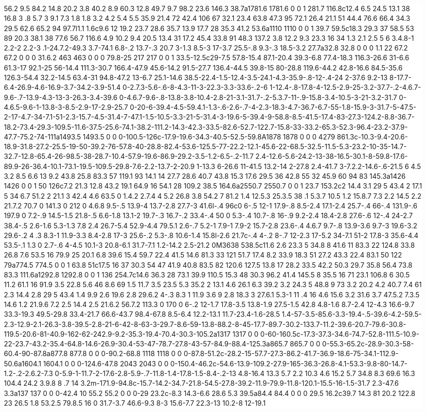 56.2 9.5 84.2 14.8 20.2 3.8 40.2 8.9 60.3 12.8 49.7 9.7 98.2 23.6 146.3 38.7a1781.6 1781.6 0 0 1 281.7 116.8c12.4 6.5 24.5 13.1 38 16.8 3 .8 5.7 3 9.1 7.3 1.8 1.8 3.2 4.2 5.4 5.5 35.9 21.4 72 42.4 106 67 32.1 23.4 63.8 47.3 95 72.1 26.4 21.1 51 44.4 76.6 66.4 34.3 29.5 62.6 65.2 94 97.7l1.1 1.6c9.6 12 19.2 23.7 28.6 35.7 13.9 17.7 28 35.3 41.2 53.6a1110 1110 0 0 1 39.7 59.5c18.3 29.3 37 58.5 53 89 20.3 38.1 38 77.6 56.7 116.6 4.9 10.2 9.4 20.5 13.4 31 17.2 45.4 33.8 91 48.3 137.2 3.8 12.2 9.3 23.3 16 34 1.3 2.1 2.5 5 6 3.4.8-1 2.2-2 2.2-3 .1-24.7.2-49.3 3.7-74.1 6.8-.2 13.7-.3 20.7 3-1.3 8.5-3 17-3.7 25.5-.8 9.3-.3 18.5-3.2 27.7a32.8 32.8 0 0 0 1.1 22 67.2 67.2 0 0 0 31.6.2 463 463 0 0 0 79.8-25 217 217 0 0 1 33.5-12.5c29-7.5 57.8-15.4 87.1-20.4 39.3-6.8 77.4-18.3 116.3-26.6 31-6.6 61.3-17 92.1-25 56-14.4 111.3-30.7 166.4-47.9 45.6-14.2 91.5-27.7 136.4-44.5 39.8-15 80-28.8 119.6-44.2 42.8-16.6 84.5-35.6 126.3-54.4 32.2-14.5 63.4-31 94.8-47.2 13-6.7 25.1-14.6 38.5-22.4-1.5-12.4-3.5-24.1-4.3-35.9-.8-12-.4-24 2-37.6 9.2-13 8-17.7-6.4-26.9-4.6-16.9-3.7-34.2-3.9-51.4 0-2.7.3-5.6-.6-8-4.3-11-3-22.3-3.3-33.6-.2-6 1-12.4-.8-17.8-4-12.5-2.9-25-3.2-37.7-.2-4.6.7-9.6-.7-13.9-4.3-13-3-26.3-3.4-39.6 0-4.6.7-9.6-.8-13.8-3.8-10.4-2.8-21-3.1-31.7-.2-5.3.7-11-.9-15.8-3.4-10.5-3-21-3.2-31.7 0-4.6.5-9.6-1-13.8-3-8.5-2.9-17-2.9-25.7 0-20-6-39.4-4.5-59.4.1-1.3-.6-2.6-.7-4-2.3-18.3-4.7-36.7-6.7-55-1.8-15.9-3-31.7-5-47.5-2-17-4.7-34-7.1-51-2.3-15.7-4.5-31.4-7-47.1-1.5-10.5-3.3-21-5-31.4-3-19.6-5-39.4-9-58.8-8.5-41.5-17.4-83-27.3-124.2-8.8-36.7-18.2-73.4-29.3-109.5-11.6-37.5-25.6-74.1-38.2-111.2-14.3-42.3-33.5-82.6-52.7-122.7-15.8-33-33.2-65.3-52.3-96.4-23.2-37.9-47.7-75.2-74-111a1493.5 1493.5 0 0 0-100.5-126c-17.9-19.6-34.3-40.5-52.5-59.8A1878 1878 0 0 0 4279 861.3c-10.3-9.4-20.6-18.9-31.8-27.2-25.5-19-50-39.2-76-57.8-40-28.8-82.4-53.6-125.5-77-22.2-12.1-45.6-22-68.5-32.5-11.5-5.3-23.2-10-35-14.7-32.7-12.8-65.4-26-98.5-38-28.7-10.4-57.9-19.6-86.9-29.2-3.5-1.2-6.5-.2-11.7 2.4-12.6-5.6-24.2-13-38-16.5-30.1-8-59.8-17.6-89.9-26-36.4-10.1-73.1-19.5-109.5-29.8-7.6-2.2-13.7-2-20.9 1-13.3 6-26.6 11-41.5 13.2-14 2-27.8 2.4-41.7 3-7.2.2-14.6-.6-21.5 6 4.5 3.2 8.5 6.6 13 9.2 43.8 25.8 83.3 57 119.1 93 14.1 14 27.7 28.6 40.7 43.8 15.3 17.6 29.5 36 42.8 55 32 45.9 60 94 83 145.3a1426 1426 0 0 1 50 126c7.2 21.3 12.8 43.2 19.1 64.9 16 54.1 28 109.2 38.5 164.6a2550.7 2550.7 0 0 1 23.7 153.2c2 14.4 3.1 29 5 43.4 2 17.1 5 34 6.7 51.2 2 21.1 3 42.4 4.6 63.5 0 1.4.2 2.7.4 4 5.2 26.8 3.8 54.2 7 81.2 1.4 12.5.3 25.3.5 38 .1 5.3.7 10.5 1.2 15.8.7 7.3 2.2 14.5 2.2 21.7.2 70.7 0 141.3 0 212 0 4.6.8 9.5-.5 13.9-4 13.7-2.8 27.7-3 41.6l-.4 96c0 6-.5 12-1 17.9-.8 8.5-2.4 17.1-2.4 25.7-.4 66-.4 131.9-.6 197.9 0 7.2-.9 14.5-1.5 21.8-.5 6.6-1.8 13.1-2 19.7-.3 16.7-.2 33.4-.4 50 0 5.3-.4 10.7-.8 16-.9 9.2-2.4 18.4-2.8 27.6-.6 12-.4 24-2.7 38.4-.5 2.6-1.6 5.3-1.3 7.8 2.4 26.7-5.4 52.9-4.4 79.5.1 2.6-.7 5.2-1 7.9-1 7.9-2 15.7-2.8 23.6-.4 4.6.7 9.7-.8 13.9-3.6 9.7-3 19.6-3.2 29.6-.2 4 .3 8.3-1 11.9-3.3 8.4-2.8 17-3 25.6-.2 5.3-.8 10.6-1.4 15.8l-2.6 21.7c-.4 4-.2 8-.7 12-2.3 17-5.2 34-7.1 51-2 17.8-3 35.6-4.4 53.5-.1 1.3 0 2.7-.6 4-4.5 10.1-3 20.8-6.1 31.7-7.1 1.2-14.2 2.5-21.2 0M3638 538.5c11.6 2.6 23.3 5 34.8 8 41.6 11 83.3 22 124.8 33.8 26.8 7.6 53.5 16 79.9 25 20.1 6.8 39.6 15.4 59.7 22.4 41.5 14.6 81.3 33 121 51.7 17.4 8.2 33.9 18.3 51 27.2 43.3 22.4 83.1 50 122 79a774.5 774.5 0 0 1 63.8 51c17.5 16 37 30.3 54 47 41.9 40.8 83.5 82 120.6 127.5 13.8 17 28.2 33.5 42.2 50.3 29.7 35.8 56.4 73.8 83.3 111.6a1292.8 1292.8 0 0 1 136 254.7c14.6 36.3 28 73.1 39.9 110.5 15.3 48 30.3 96.2 41.4 145.5 8 35.5 16 71 23.1 106.8 6 30.5 11.2 61.1 16 91.9 3.5 22.8 5.6 46 8.6 69 1.5 11.7 3.5 23.5 5.3 35.2 2 13.1 4.6 26.1 6.3 39.2 3.2 24.3 5 48.8 9 73 3.2 20.2 4.2 40.7 7.4 61 2.3 14.4 2.8 29 5 43.4 1.4 9.9 2.6 19.6 2.8 29.6.2 4-.3 8.3 1 11.9 3.6 9 2.8 18.3 3 27.6.1 5.3-1 11 .4 16 4.6 15.6 3.2 31.6 3.7 47.5.2 7.3.5 14.6 1.2 21.9.6 7.2 2.5 14.4 2.5 21.6.2 56.7.2 113.3 0 170 0 6-.2 12-1.7 17.8-3.5 13.8-1.9 27.5-1.5 42.8 4.8-1.6 8.7-2.4 12-4.3 16.6-9.7 33.3-19.3 49.5-29.8 33.4-21.7 66.6-43.7 98.4-67.8 8.5-6.4 12.2-13.1 11.7-23.4-1.6-28.5 1.4-57-3.5-85.6-3.3-19.4-.5-39.6-4.2-59.5-2.3-12.9-2.1-26.3-3.8-39.5-2.8-21-6-42-8-63-3-29.7-8.6-59-13.8-88.2-8-45-17.7-89.7-30.2-133.7-11.2-39.6-20.7-79.6-30.8-119.5-20.6-81-40.9-162-62-242.9-9.2-35.3-19.4-70.4-30.3-105.2a1317 1317 0 0 0-60-160.5c-17.3-37.3-34.6-74.7-52.8-111.5-10.9-22-23.7-43.2-35.4-64.8-14.6-26.9-30.4-53-47-78.7-27.8-43-57-84.9-88.4-125.3a865.7 865.7 0 0 0-55.3-65.2c-28.9-30.3-58-60.4-90-87.8a877.8 877.8 0 0 0-90.2-68.8 1118 1118 0 0 0-87.8-51.2c-28.2-15-57.7-27.3-86.2-41.7-36.9-18.6-75-34.1-112.9-50.6a1604.1 1604.1 0 0 0-124.6-47.8 2043 2043 0 0 0-150.4-46.2c-54.6-13.9-109.2-27.9-165-36.3-26.8-4.1-53.3-9.8-80-14.7-1.2-.2-2.6.2-7.3 0-5.9-1-11.7-2-17.6-2.8-5.9-.7-11.8-1.4-17.8-1.5-8.4-.2-13 4.8-16.4 13.3 5.7 2.2 10.3 4.6 15.2 5.7 34.8 8.3 69.6 16.3 104.4 24.2 3.9.8 8 .7 14 3.2m-171.9-94.8c-15.7-14.2-34.7-21.8-54.5-27.8-39.2-11.9-79.9-11.8-120.1-15.5-16-1.5-31.7 2.3-47.6 3.3a137 137 0 0 0-42.4 10 55.2 55.2 0 0 0-29 23.2c-8.3 14.3-6.6 28.6 5.3 39.5a84.4 84.4 0 0 0 29.5 16.2c39.7 14.3 81 20.2 122.8 23 26.5 1.8 53.2.5 79.8.5 16 0 31.7-3.7 46.6-9.3 8-3 15.6-7.7 22.3-13 10.2-8 12-19.1